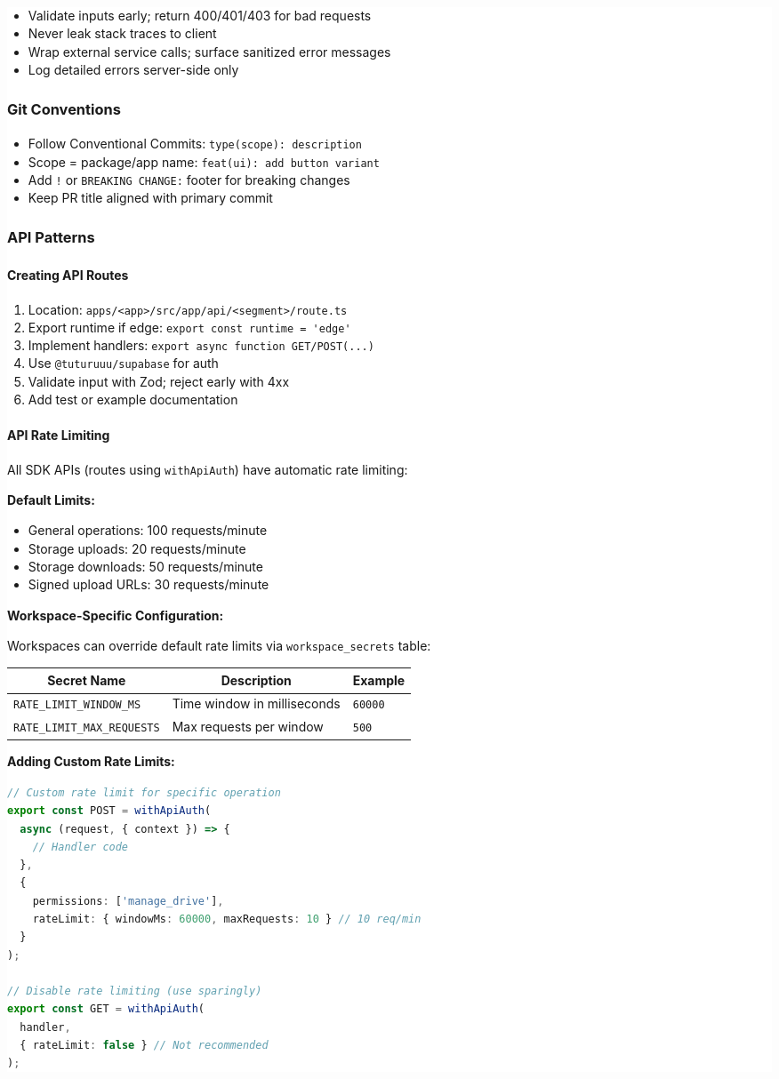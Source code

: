 - Validate inputs early; return 400/401/403 for bad requests
- Never leak stack traces to client
- Wrap external service calls; surface sanitized error messages
- Log detailed errors server-side only

### Git Conventions

- Follow Conventional Commits: `type(scope): description`
- Scope = package/app name: `feat(ui): add button variant`
- Add `!` or `BREAKING CHANGE:` footer for breaking changes
- Keep PR title aligned with primary commit

### API Patterns

#### Creating API Routes

1. Location: `apps/<app>/src/app/api/<segment>/route.ts`
2. Export runtime if edge: `export const runtime = 'edge'`
3. Implement handlers: `export async function GET/POST(...)`
4. Use `@tuturuuu/supabase` for auth
5. Validate input with Zod; reject early with 4xx
6. Add test or example documentation

#### API Rate Limiting

All SDK APIs (routes using `withApiAuth`) have automatic rate limiting:

**Default Limits:**
- General operations: 100 requests/minute
- Storage uploads: 20 requests/minute
- Storage downloads: 50 requests/minute
- Signed upload URLs: 30 requests/minute

**Workspace-Specific Configuration:**

Workspaces can override default rate limits via `workspace_secrets` table:

| Secret Name | Description | Example |
|-------------|-------------|---------|
| `RATE_LIMIT_WINDOW_MS` | Time window in milliseconds | `60000` |
| `RATE_LIMIT_MAX_REQUESTS` | Max requests per window | `500` |

**Adding Custom Rate Limits:**

```typescript
// Custom rate limit for specific operation
export const POST = withApiAuth(
  async (request, { context }) => {
    // Handler code
  },
  {
    permissions: ['manage_drive'],
    rateLimit: { windowMs: 60000, maxRequests: 10 } // 10 req/min
  }
);

// Disable rate limiting (use sparingly)
export const GET = withApiAuth(
  handler,
  { rateLimit: false } // Not recommended
);
```
